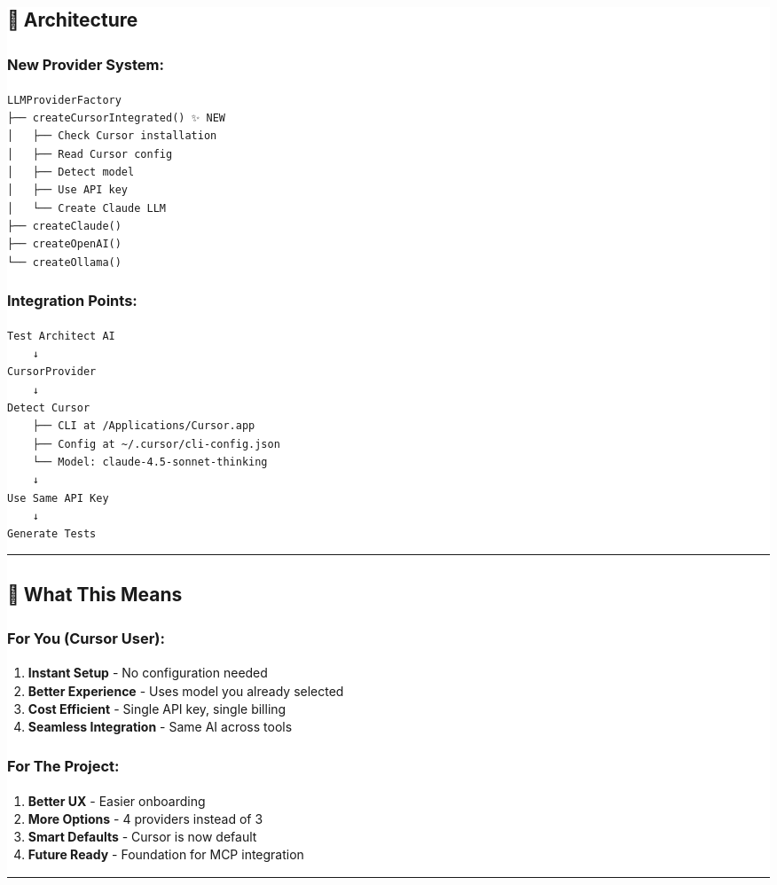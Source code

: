 
## 🔧 Architecture

### New Provider System:

```
LLMProviderFactory
├── createCursorIntegrated() ✨ NEW
│   ├── Check Cursor installation
│   ├── Read Cursor config
│   ├── Detect model
│   ├── Use API key
│   └── Create Claude LLM
├── createClaude()
├── createOpenAI()
└── createOllama()
```

### Integration Points:

```
Test Architect AI
    ↓
CursorProvider
    ↓
Detect Cursor
    ├── CLI at /Applications/Cursor.app
    ├── Config at ~/.cursor/cli-config.json
    └── Model: claude-4.5-sonnet-thinking
    ↓
Use Same API Key
    ↓
Generate Tests
```

---

## 🎉 What This Means

### For You (Cursor User):

1. **Instant Setup** - No configuration needed
2. **Better Experience** - Uses model you already selected
3. **Cost Efficient** - Single API key, single billing
4. **Seamless Integration** - Same AI across tools

### For The Project:

1. **Better UX** - Easier onboarding
2. **More Options** - 4 providers instead of 3
3. **Smart Defaults** - Cursor is now default
4. **Future Ready** - Foundation for MCP integration

---